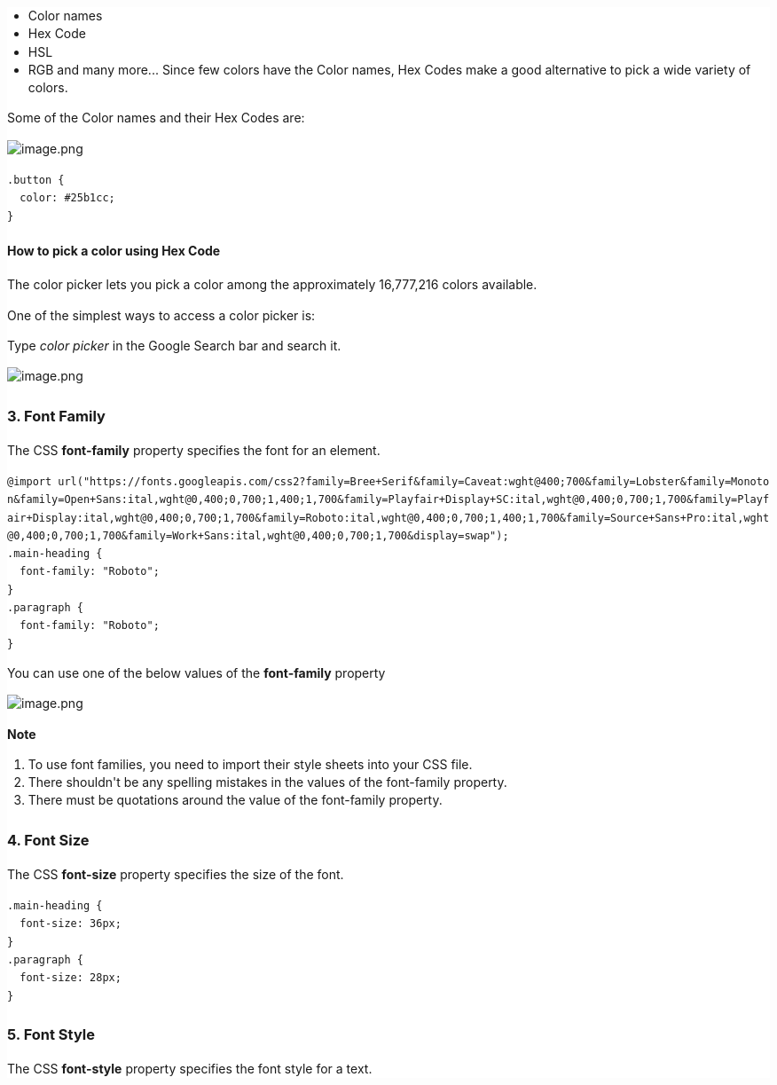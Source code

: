 - Color names
- Hex Code
- HSL
- RGB and many more...
Since few colors have the Color names, Hex Codes make a good alternative to pick a wide variety of colors.

Some of the Color names and their Hex Codes are:

![image.png](https://eraser.imgix.net/workspaces/DDWu6SYNWfw2qQA5zZeb/cW4TYXUmCph0yuFtGhfXbN9Xayl1/DeWO-z4go5r2ZNoeaC9Q7.png?ixlib=js-3.7.0 "image.png")

```
.button {
  color: #25b1cc;
}
```
#### How to pick a color using Hex Code
The color picker lets you pick a color among the approximately 16,777,216 colors available.

One of the simplest ways to access a color picker is:

Type _color picker_ in the Google Search bar and search it.

![image.png](https://eraser.imgix.net/workspaces/DDWu6SYNWfw2qQA5zZeb/cW4TYXUmCph0yuFtGhfXbN9Xayl1/hKH46TBslA9DM1kerXY7_.png?ixlib=js-3.7.0 "image.png")

### 3. Font Family
The CSS **font-family** property specifies the font for an element.

```
@import url("https://fonts.googleapis.com/css2?family=Bree+Serif&family=Caveat:wght@400;700&family=Lobster&family=Monoton&family=Open+Sans:ital,wght@0,400;0,700;1,400;1,700&family=Playfair+Display+SC:ital,wght@0,400;0,700;1,700&family=Playfair+Display:ital,wght@0,400;0,700;1,700&family=Roboto:ital,wght@0,400;0,700;1,400;1,700&family=Source+Sans+Pro:ital,wght@0,400;0,700;1,700&family=Work+Sans:ital,wght@0,400;0,700;1,700&display=swap");
.main-heading {
  font-family: "Roboto";
}
.paragraph {
  font-family: "Roboto";
}
```
You can use one of the below values of the **font-family** property

![image.png](https://eraser.imgix.net/workspaces/DDWu6SYNWfw2qQA5zZeb/cW4TYXUmCph0yuFtGhfXbN9Xayl1/KwpDbSv8A1qU3H1urzYpU.png?ixlib=js-3.7.0 "image.png")

**Note**

1. To use font families, you need to import their style sheets into your CSS file.
2. There shouldn't be any spelling mistakes in the values of the font-family property.
3. There must be quotations around the value of the font-family property.
### 4. Font Size
The CSS **font-size** property specifies the size of the font.

```
.main-heading {
  font-size: 36px;
}
.paragraph {
  font-size: 28px;
}
```
### 5. Font Style
The CSS **font-style** property specifies the font style for a text.
